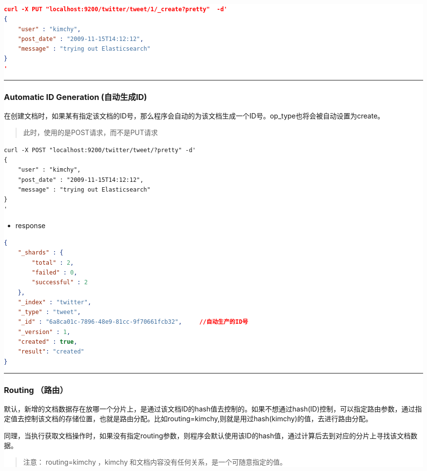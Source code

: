 ```json
curl -X PUT "localhost:9200/twitter/tweet/1/_create?pretty"  -d'
{
    "user" : "kimchy",
    "post_date" : "2009-11-15T14:12:12",
    "message" : "trying out Elasticsearch"
}
'
```

***

### Automatic ID Generation (自动生成ID)

在创建文档时，如果某有指定该文档的ID号，那么程序会自动的为该文档生成一个ID号。op\_type也将会被自动设置为create。

> 此时，使用的是POST请求，而不是PUT请求

```shell
curl -X POST "localhost:9200/twitter/tweet/?pretty" -d'
{
    "user" : "kimchy",
    "post_date" : "2009-11-15T14:12:12",
    "message" : "trying out Elasticsearch"
}
'
```

*   response

```json
{
    "_shards" : {
        "total" : 2,
        "failed" : 0,
        "successful" : 2
    },
    "_index" : "twitter",
    "_type" : "tweet",
    "_id" : "6a8ca01c-7896-48e9-81cc-9f70661fcb32",		//自动生产的ID号
    "_version" : 1,
    "created" : true,
    "result": "created"
}
```

***

### Routing （路由）

默认，新增的文档数据存在放哪一个分片上，是通过该文档ID的hash值去控制的。如果不想通过hash(ID)控制，可以指定路由参数，通过指定值去控制该文档的存储位置，也就是路由分配。比如routing=kimchy,则就是用过hash(kimchy)的值，去进行路由分配。

同理，当执行获取文档操作时，如果没有指定routing参数，则程序会默认使用该ID的hash值，通过计算后去到对应的分片上寻找该文档数据。

> 注意： routing=kimchy ，kimchy 和文档内容没有任何关系，是一个可随意指定的值。
